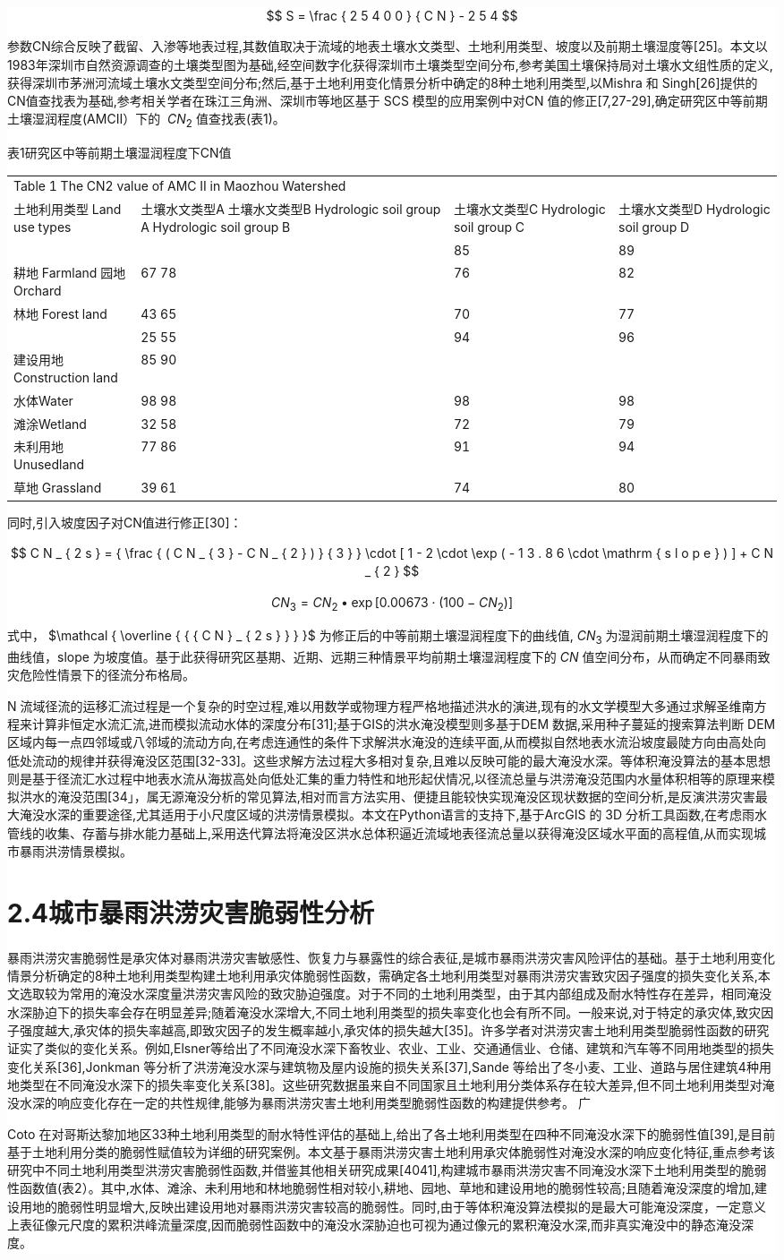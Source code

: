 $$
S = \frac { 2 5 4 0 0 } { C N } - 2 5 4
$$

参数CN综合反映了截留、入渗等地表过程,其数值取决于流域的地表土壤水文类型、土地利用类型、坡度以及前期土壤湿度等[25]。本文以1983年深圳市自然资源调查的土壤类型图为基础,经空间数字化获得深圳市土壤类型空间分布,参考美国土壤保持局对土壤水文组性质的定义,获得深圳市茅洲河流域土壤水文类型空间分布;然后,基于土地利用变化情景分析中确定的8种土地利用类型,以Mishra 和 Singh[26]提供的 CN值查找表为基础,参考相关学者在珠江三角洲、深圳市等地区基于 SCS 模型的应用案例中对CN 值的修正[7,27-29],确定研究区中等前期土壤湿润程度(AMCⅡ）下的 $\ C N _ { 2 }$ 值查找表(表1)。

表1研究区中等前期土壤湿润程度下CN值  

<html><body><table><tr><td colspan="4">Table 1 The CN2 value of AMC II in Maozhou Watershed</td></tr><tr><td>土地利用类型 Land use types</td><td>土壤水文类型A 土壤水文类型B Hydrologic soil group A Hydrologic soil group B</td><td>土壤水文类型C Hydrologic soil group C</td><td>土壤水文类型D Hydrologic soil group D</td></tr><tr><td></td><td></td><td>85</td><td>89</td></tr><tr><td>耕地 Farmland 园地 Orchard</td><td>67 78</td><td>76</td><td>82</td></tr><tr><td>林地 Forest land</td><td>43 65</td><td>70</td><td>77</td></tr><tr><td></td><td>25 55</td><td>94</td><td>96</td></tr><tr><td>建设用地Construction land</td><td>85 90</td><td></td><td></td></tr><tr><td>水体Water</td><td>98 98</td><td>98</td><td>98</td></tr><tr><td>滩涂Wetland</td><td>32 58</td><td>72</td><td>79</td></tr><tr><td>未利用地Unusedland</td><td>77 86</td><td>91</td><td>94</td></tr><tr><td>草地 Grassland</td><td>39 61</td><td>74</td><td>80</td></tr></table></body></html>

同时,引入坡度因子对CN值进行修正[30]：

$$
C N _ { 2 s } = { \frac { ( C N _ { 3 } - C N _ { 2 } ) } { 3 } } \cdot [ 1 - 2 \cdot \exp ( - 1 3 . 8 6 \cdot \mathrm { s l o p e } ) ] + C N _ { 2 }
$$

$$
C N _ { 3 } = C N _ { 2 } \bullet \exp [ 0 . 0 0 6 7 3 \cdot ( 1 0 0 - C N _ { 2 } ) ]
$$

式中， $\mathcal { \overline { { { C N } _ { 2 s } } } }$ 为修正后的中等前期土壤湿润程度下的曲线值, $C N _ { 3 }$ 为湿润前期土壤湿润程度下的曲线值，slope 为坡度值。基于此获得研究区基期、近期、远期三种情景平均前期土壤湿润程度下的 $\mathit { C N }$ 值空间分布，从而确定不同暴雨致灾危险性情景下的径流分布格局。

N 流域径流的运移汇流过程是一个复杂的时空过程,难以用数学或物理方程严格地描述洪水的演进,现有的水文学模型大多通过求解圣维南方程来计算非恒定水流汇流,进而模拟流动水体的深度分布[31];基于GIS的洪水淹没模型则多基于DEM 数据,采用种子蔓延的搜索算法判断 DEM区域内每一点四邻域或八邻域的流动方向,在考虑连通性的条件下求解洪水淹没的连续平面,从而模拟自然地表水流沿坡度最陡方向由高处向低处流动的规律并获得淹没区范围[32-33]。这些求解方法过程大多相对复杂,且难以反映可能的最大淹没水深。等体积淹没算法的基本思想则是基于径流汇水过程中地表水流从海拔高处向低处汇集的重力特性和地形起伏情况,以径流总量与洪涝淹没范围内水量体积相等的原理来模拟洪水的淹没范围[34」，属无源淹没分析的常见算法,相对而言方法实用、便捷且能较快实现淹没区现状数据的空间分析,是反演洪涝灾害最大淹没水深的重要途径,尤其适用于小尺度区域的洪涝情景模拟。本文在Python语言的支持下,基于ArcGIS 的 3D 分析工具函数,在考虑雨水管线的收集、存蓄与排水能力基础上,采用迭代算法将淹没区洪水总体积逼近流域地表径流总量以获得淹没区域水平面的高程值,从而实现城市暴雨洪涝情景模拟。

# 2.4城市暴雨洪涝灾害脆弱性分析

暴雨洪涝灾害脆弱性是承灾体对暴雨洪涝灾害敏感性、恢复力与暴露性的综合表征,是城市暴雨洪涝灾害风险评估的基础。基于土地利用变化情景分析确定的8种土地利用类型构建土地利用承灾体脆弱性函数，需确定各土地利用类型对暴雨洪涝灾害致灾因子强度的损失变化关系,本文选取较为常用的淹没水深度量洪涝灾害风险的致灾胁迫强度。对于不同的土地利用类型，由于其内部组成及耐水特性存在差异，相同淹没水深胁迫下的损失率会存在明显差异;随着淹没水深增大,不同土地利用类型的损失率变化也会有所不同。一般来说,对于特定的承灾体,致灾因子强度越大,承灾体的损失率越高,即致灾因子的发生概率越小,承灾体的损失越大[35]。许多学者对洪涝灾害土地利用类型脆弱性函数的研究证实了类似的变化关系。例如,Elsner等给出了不同淹没水深下畜牧业、农业、工业、交通通信业、仓储、建筑和汽车等不同用地类型的损失变化关系[36],Jonkman 等分析了洪涝淹没水深与建筑物及屋内设施的损失关系[37],Sande 等给出了冬小麦、工业、道路与居住建筑4种用地类型在不同淹没水深下的损失率变化关系[38]。这些研究数据虽来自不同国家且土地利用分类体系存在较大差异,但不同土地利用类型对淹没水深的响应变化存在一定的共性规律,能够为暴雨洪涝灾害土地利用类型脆弱性函数的构建提供参考。 广

Coto 在对哥斯达黎加地区33种土地利用类型的耐水特性评估的基础上,给出了各土地利用类型在四种不同淹没水深下的脆弱性值[39],是目前基于土地利用分类的脆弱性赋值较为详细的研究案例。本文基于暴雨洪涝灾害土地利用承灾体脆弱性对淹没水深的响应变化特征,重点参考该研究中不同土地利用类型洪涝灾害脆弱性函数,并借鉴其他相关研究成果[4041],构建城市暴雨洪涝灾害不同淹没水深下土地利用类型的脆弱性函数值(表2）。其中,水体、滩涂、未利用地和林地脆弱性相对较小,耕地、园地、草地和建设用地的脆弱性较高;且随着淹没深度的增加,建设用地的脆弱性明显增大,反映出建设用地对暴雨洪涝灾害较高的脆弱性。同时,由于等体积淹没算法模拟的是最大可能淹没深度，一定意义上表征像元尺度的累积洪峰流量深度,因而脆弱性函数中的淹没水深胁迫也可视为通过像元的累积淹没水深,而非真实淹没中的静态淹没深度。
